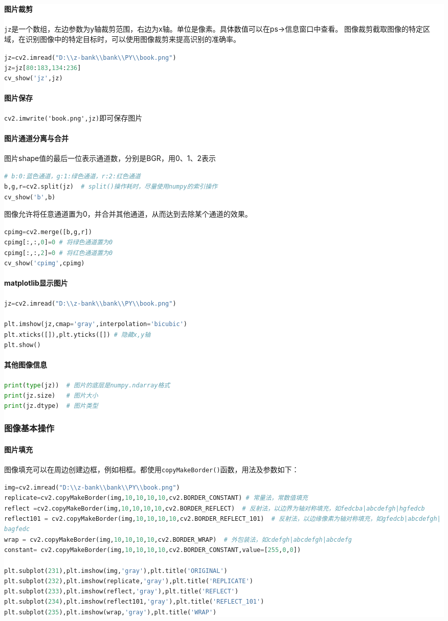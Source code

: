 #### 图片裁剪
`jz`是一个数组，左边参数为y轴裁剪范围，右边为x轴。单位是像素。具体数值可以在ps->信息窗口中查看。
图像裁剪截取图像的特定区域，在识别图像中的特定目标时，可以使用图像裁剪来提高识别的准确率。
```python
jz=cv2.imread("D:\\z-bank\\bank\\PY\\book.png")
jz=jz[80:183,134:236] 
cv_show('jz',jz)
```

#### 图片保存
`cv2.imwrite('book.png',jz)`即可保存图片

#### 图片通道分离与合并
图片shape值的最后一位表示通道数，分别是BGR，用0、1、2表示

```python
# b:0:蓝色通道，g:1:绿色通道，r:2:红色通道
b,g,r=cv2.split(jz)  # split()操作耗时，尽量使用numpy的索引操作
cv_show('b',b)
```

图像允许将任意通道置为0，并合并其他通道，从而达到去除某个通道的效果。
```python
cpimg=cv2.merge([b,g,r])
cpimg[:,:,0]=0 # 将绿色通道置为0
cpimg[:,:,2]=0 # 将红色通道置为0
cv_show('cpimg',cpimg)
```


#### matplotlib显示图片
```python
jz=cv2.imread("D:\\z-bank\\bank\\PY\\book.png")

plt.imshow(jz,cmap='gray',interpolation='bicubic')
plt.xticks([]),plt.yticks([]) # 隐藏x,y轴
plt.show()

```


#### 其他图像信息
```python
print(type(jz))  # 图片的底层是numpy.ndarray格式
print(jz.size)   # 图片大小
print(jz.dtype)  # 图片类型
```

### 图像基本操作

#### 图片填充
图像填充可以在周边创建边框，例如相框。都使用`copyMakeBorder()`函数，用法及参数如下：
```python
img=cv2.imread("D:\\z-bank\\bank\\PY\\book.png")
replicate=cv2.copyMakeBorder(img,10,10,10,10,cv2.BORDER_CONSTANT) # 常量法，常数值填充
reflect =cv2.copyMakeBorder(img,10,10,10,10,cv2.BORDER_REFLECT)  # 反射法，以边界为轴对称填充，如fedcba|abcdefgh|hgfedcb
reflect101 = cv2.copyMakeBorder(img,10,10,10,10,cv2.BORDER_REFLECT_101)  # 反射法，以边缘像素为轴对称填充，如gfedcb|abcdefgh|bagfedc
wrap = cv2.copyMakeBorder(img,10,10,10,10,cv2.BORDER_WRAP)  # 外包装法，如cdefgh|abcdefgh|abcdefg
constant= cv2.copyMakeBorder(img,10,10,10,10,cv2.BORDER_CONSTANT,value=[255,0,0])

plt.subplot(231),plt.imshow(img,'gray'),plt.title('ORIGINAL')
plt.subplot(232),plt.imshow(replicate,'gray'),plt.title('REPLICATE')
plt.subplot(233),plt.imshow(reflect,'gray'),plt.title('REFLECT')
plt.subplot(234),plt.imshow(reflect101,'gray'),plt.title('REFLECT_101')
plt.subplot(235),plt.imshow(wrap,'gray'),plt.title('WRAP')
```